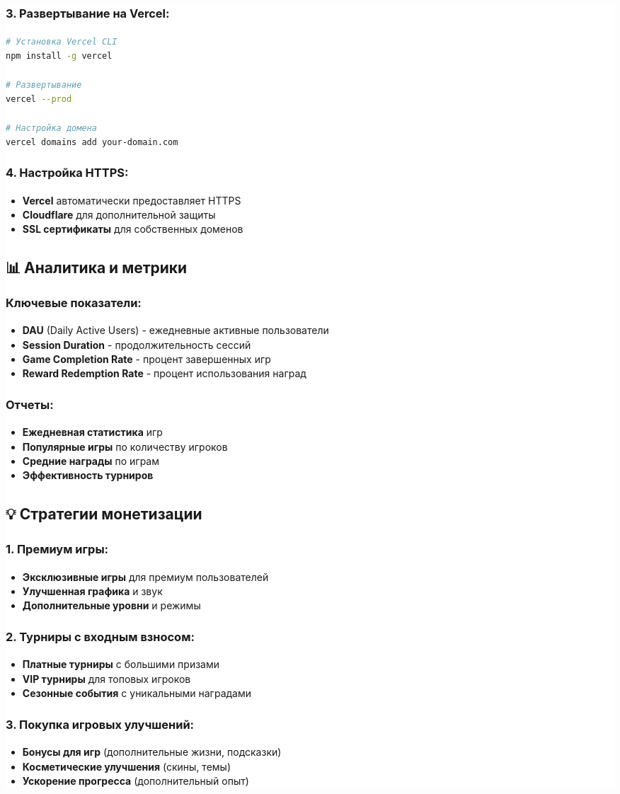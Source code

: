### **3. Развертывание на Vercel:**
```bash
# Установка Vercel CLI
npm install -g vercel

# Развертывание
vercel --prod

# Настройка домена
vercel domains add your-domain.com
```

### **4. Настройка HTTPS:**
- **Vercel** автоматически предоставляет HTTPS
- **Cloudflare** для дополнительной защиты
- **SSL сертификаты** для собственных доменов

## 📊 **Аналитика и метрики**

### **Ключевые показатели:**
- **DAU** (Daily Active Users) - ежедневные активные пользователи
- **Session Duration** - продолжительность сессий
- **Game Completion Rate** - процент завершенных игр
- **Reward Redemption Rate** - процент использования наград

### **Отчеты:**
- **Ежедневная статистика** игр
- **Популярные игры** по количеству игроков
- **Средние награды** по играм
- **Эффективность турниров**

## 💡 **Стратегии монетизации**

### **1. Премиум игры:**
- **Эксклюзивные игры** для премиум пользователей
- **Улучшенная графика** и звук
- **Дополнительные уровни** и режимы

### **2. Турниры с входным взносом:**
- **Платные турниры** с большими призами
- **VIP турниры** для топовых игроков
- **Сезонные события** с уникальными наградами

### **3. Покупка игровых улучшений:**
- **Бонусы для игр** (дополнительные жизни, подсказки)
- **Косметические улучшения** (скины, темы)
- **Ускорение прогресса** (дополнительный опыт)
